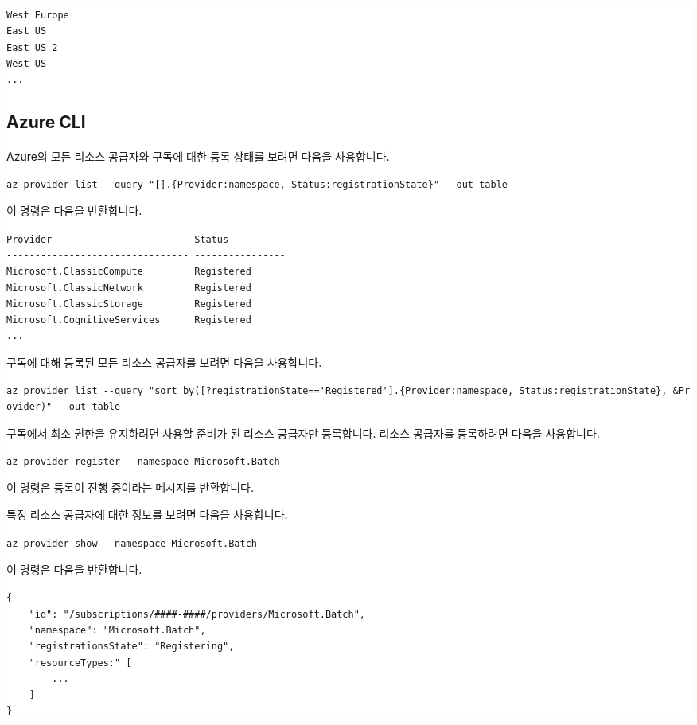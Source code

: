```output
West Europe
East US
East US 2
West US
...
```

## <a name="azure-cli"></a>Azure CLI

Azure의 모든 리소스 공급자와 구독에 대한 등록 상태를 보려면 다음을 사용합니다.

```azurecli-interactive
az provider list --query "[].{Provider:namespace, Status:registrationState}" --out table
```

이 명령은 다음을 반환합니다.

```output
Provider                         Status
-------------------------------- ----------------
Microsoft.ClassicCompute         Registered
Microsoft.ClassicNetwork         Registered
Microsoft.ClassicStorage         Registered
Microsoft.CognitiveServices      Registered
...
```

구독에 대해 등록된 모든 리소스 공급자를 보려면 다음을 사용합니다.

```azurecli-interactive
az provider list --query "sort_by([?registrationState=='Registered'].{Provider:namespace, Status:registrationState}, &Provider)" --out table
```

구독에서 최소 권한을 유지하려면 사용할 준비가 된 리소스 공급자만 등록합니다. 리소스 공급자를 등록하려면 다음을 사용합니다.

```azurecli-interactive
az provider register --namespace Microsoft.Batch
```

이 명령은 등록이 진행 중이라는 메시지를 반환합니다.

특정 리소스 공급자에 대한 정보를 보려면 다음을 사용합니다.

```azurecli-interactive
az provider show --namespace Microsoft.Batch
```

이 명령은 다음을 반환합니다.

```output
{
    "id": "/subscriptions/####-####/providers/Microsoft.Batch",
    "namespace": "Microsoft.Batch",
    "registrationsState": "Registering",
    "resourceTypes:" [
        ...
    ]
}
```
